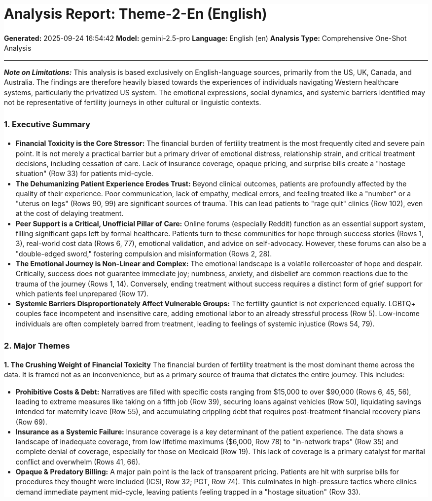 # Analysis Report: Theme-2-En (English)

**Generated:** 2025-09-24 16:54:42
**Model:** gemini-2.5-pro
**Language:** English (en)
**Analysis Type:** Comprehensive One-Shot Analysis

---

***Note on Limitations:*** This analysis is based exclusively on English-language sources, primarily from the US, UK, Canada, and Australia. The findings are therefore heavily biased towards the experiences of individuals navigating Western healthcare systems, particularly the privatized US system. The emotional expressions, social dynamics, and systemic barriers identified may not be representative of fertility journeys in other cultural or linguistic contexts.

### **1. Executive Summary**

*   **Financial Toxicity is the Core Stressor:** The financial burden of fertility treatment is the most frequently cited and severe pain point. It is not merely a practical barrier but a primary driver of emotional distress, relationship strain, and critical treatment decisions, including cessation of care. Lack of insurance coverage, opaque pricing, and surprise bills create a "hostage situation" (Row 33) for patients mid-cycle.
*   **The Dehumanizing Patient Experience Erodes Trust:** Beyond clinical outcomes, patients are profoundly affected by the quality of their experience. Poor communication, lack of empathy, medical errors, and feeling treated like a "number" or a "uterus on legs" (Rows 90, 99) are significant sources of trauma. This can lead patients to "rage quit" clinics (Row 102), even at the cost of delaying treatment.
*   **Peer Support is a Critical, Unofficial Pillar of Care:** Online forums (especially Reddit) function as an essential support system, filling significant gaps left by formal healthcare. Patients turn to these communities for hope through success stories (Rows 1, 3), real-world cost data (Rows 6, 77), emotional validation, and advice on self-advocacy. However, these forums can also be a "double-edged sword," fostering compulsion and misinformation (Rows 2, 28).
*   **The Emotional Journey is Non-Linear and Complex:** The emotional landscape is a volatile rollercoaster of hope and despair. Critically, success does not guarantee immediate joy; numbness, anxiety, and disbelief are common reactions due to the trauma of the journey (Rows 1, 14). Conversely, ending treatment without success requires a distinct form of grief support for which patients feel unprepared (Row 17).
*   **Systemic Barriers Disproportionately Affect Vulnerable Groups:** The fertility gauntlet is not experienced equally. LGBTQ+ couples face incompetent and insensitive care, adding emotional labor to an already stressful process (Row 5). Low-income individuals are often completely barred from treatment, leading to feelings of systemic injustice (Rows 54, 79).

### **2. Major Themes**

**1. The Crushing Weight of Financial Toxicity**
The financial burden of fertility treatment is the most dominant theme across the data. It is framed not as an inconvenience, but as a primary source of trauma that dictates the entire journey. This includes:
*   **Prohibitive Costs & Debt:** Narratives are filled with specific costs ranging from $15,000 to over $90,000 (Rows 6, 45, 56), leading to extreme measures like taking on a fifth job (Row 39), securing loans against vehicles (Row 50), liquidating savings intended for maternity leave (Row 55), and accumulating crippling debt that requires post-treatment financial recovery plans (Row 69).
*   **Insurance as a Systemic Failure:** Insurance coverage is a key determinant of the patient experience. The data shows a landscape of inadequate coverage, from low lifetime maximums ($6,000, Row 78) to "in-network traps" (Row 35) and complete denial of coverage, especially for those on Medicaid (Row 19). This lack of coverage is a primary catalyst for marital conflict and overwhelm (Rows 41, 66).
*   **Opaque & Predatory Billing:** A major pain point is the lack of transparent pricing. Patients are hit with surprise bills for procedures they thought were included (ICSI, Row 32; PGT, Row 74). This culminates in high-pressure tactics where clinics demand immediate payment mid-cycle, leaving patients feeling trapped in a "hostage situation" (Row 33).
